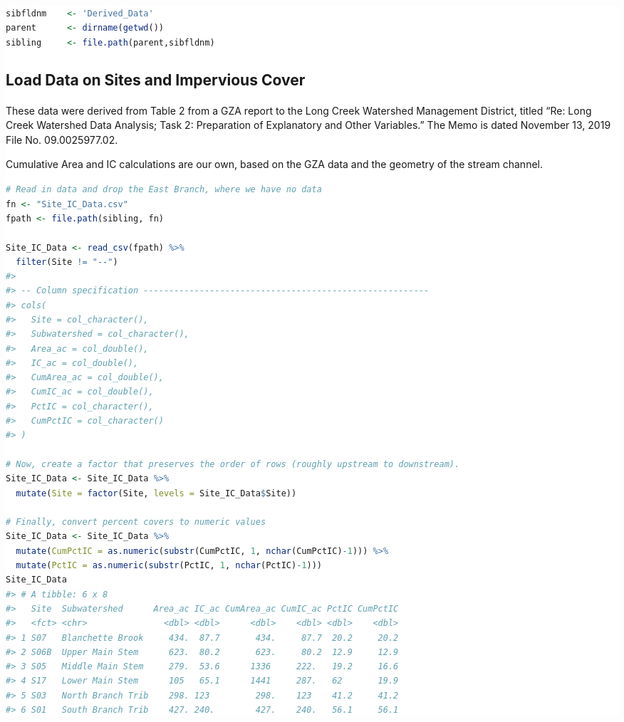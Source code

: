 ``` r
sibfldnm    <- 'Derived_Data'
parent      <- dirname(getwd())
sibling     <- file.path(parent,sibfldnm)
```

## Load Data on Sites and Impervious Cover

These data were derived from Table 2 from a GZA report to the Long Creek
Watershed Management District, titled “Re: Long Creek Watershed Data
Analysis; Task 2: Preparation of Explanatory and Other Variables.” The
Memo is dated November 13, 2019 File No. 09.0025977.02.

Cumulative Area and IC calculations are our own, based on the GZA data
and the geometry of the stream channel.

``` r
# Read in data and drop the East Branch, where we have no data
fn <- "Site_IC_Data.csv"
fpath <- file.path(sibling, fn)

Site_IC_Data <- read_csv(fpath) %>%
  filter(Site != "--") 
#> 
#> -- Column specification --------------------------------------------------------
#> cols(
#>   Site = col_character(),
#>   Subwatershed = col_character(),
#>   Area_ac = col_double(),
#>   IC_ac = col_double(),
#>   CumArea_ac = col_double(),
#>   CumIC_ac = col_double(),
#>   PctIC = col_character(),
#>   CumPctIC = col_character()
#> )

# Now, create a factor that preserves the order of rows (roughly upstream to downstream). 
Site_IC_Data <- Site_IC_Data %>%
  mutate(Site = factor(Site, levels = Site_IC_Data$Site))

# Finally, convert percent covers to numeric values
Site_IC_Data <- Site_IC_Data %>%
  mutate(CumPctIC = as.numeric(substr(CumPctIC, 1, nchar(CumPctIC)-1))) %>%
  mutate(PctIC = as.numeric(substr(PctIC, 1, nchar(PctIC)-1)))
Site_IC_Data
#> # A tibble: 6 x 8
#>   Site  Subwatershed      Area_ac IC_ac CumArea_ac CumIC_ac PctIC CumPctIC
#>   <fct> <chr>               <dbl> <dbl>      <dbl>    <dbl> <dbl>    <dbl>
#> 1 S07   Blanchette Brook     434.  87.7       434.     87.7  20.2     20.2
#> 2 S06B  Upper Main Stem      623.  80.2       623.     80.2  12.9     12.9
#> 3 S05   Middle Main Stem     279.  53.6      1336     222.   19.2     16.6
#> 4 S17   Lower Main Stem      105   65.1      1441     287.   62       19.9
#> 5 S03   North Branch Trib    298. 123         298.    123    41.2     41.2
#> 6 S01   South Branch Trib    427. 240.        427.    240.   56.1     56.1
```
